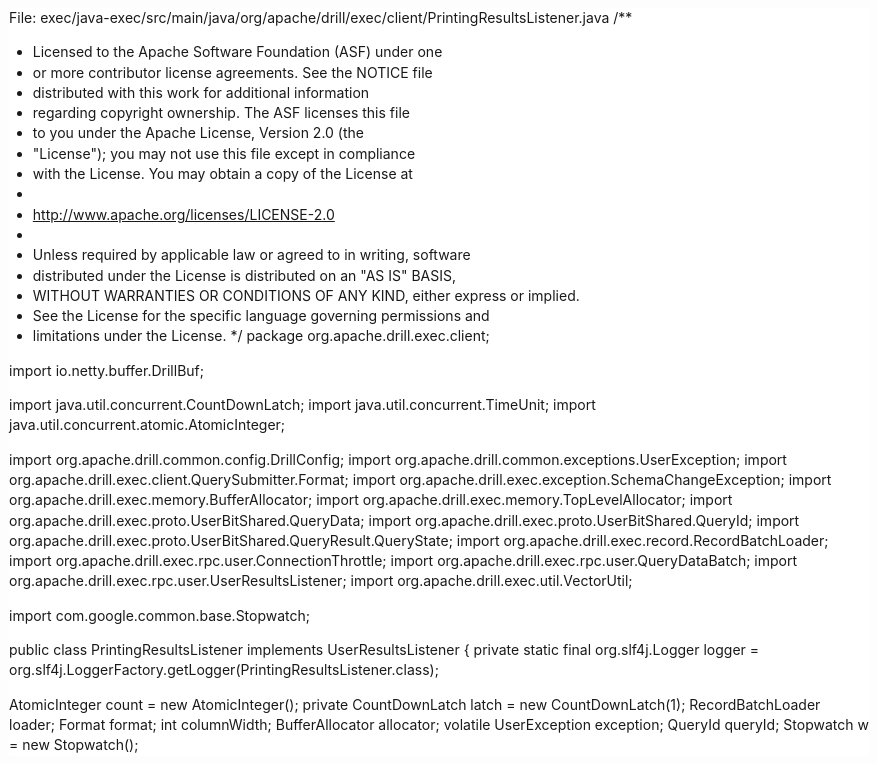 


File: exec/java-exec/src/main/java/org/apache/drill/exec/client/PrintingResultsListener.java
/**
 * Licensed to the Apache Software Foundation (ASF) under one
 * or more contributor license agreements.  See the NOTICE file
 * distributed with this work for additional information
 * regarding copyright ownership.  The ASF licenses this file
 * to you under the Apache License, Version 2.0 (the
 * "License"); you may not use this file except in compliance
 * with the License.  You may obtain a copy of the License at
 *
 * http://www.apache.org/licenses/LICENSE-2.0
 *
 * Unless required by applicable law or agreed to in writing, software
 * distributed under the License is distributed on an "AS IS" BASIS,
 * WITHOUT WARRANTIES OR CONDITIONS OF ANY KIND, either express or implied.
 * See the License for the specific language governing permissions and
 * limitations under the License.
 */
package org.apache.drill.exec.client;

import io.netty.buffer.DrillBuf;

import java.util.concurrent.CountDownLatch;
import java.util.concurrent.TimeUnit;
import java.util.concurrent.atomic.AtomicInteger;

import org.apache.drill.common.config.DrillConfig;
import org.apache.drill.common.exceptions.UserException;
import org.apache.drill.exec.client.QuerySubmitter.Format;
import org.apache.drill.exec.exception.SchemaChangeException;
import org.apache.drill.exec.memory.BufferAllocator;
import org.apache.drill.exec.memory.TopLevelAllocator;
import org.apache.drill.exec.proto.UserBitShared.QueryData;
import org.apache.drill.exec.proto.UserBitShared.QueryId;
import org.apache.drill.exec.proto.UserBitShared.QueryResult.QueryState;
import org.apache.drill.exec.record.RecordBatchLoader;
import org.apache.drill.exec.rpc.user.ConnectionThrottle;
import org.apache.drill.exec.rpc.user.QueryDataBatch;
import org.apache.drill.exec.rpc.user.UserResultsListener;
import org.apache.drill.exec.util.VectorUtil;

import com.google.common.base.Stopwatch;

public class PrintingResultsListener implements UserResultsListener {
  private static final org.slf4j.Logger logger = org.slf4j.LoggerFactory.getLogger(PrintingResultsListener.class);

  AtomicInteger count = new AtomicInteger();
  private CountDownLatch latch = new CountDownLatch(1);
  RecordBatchLoader loader;
  Format format;
  int    columnWidth;
  BufferAllocator allocator;
  volatile UserException exception;
  QueryId queryId;
  Stopwatch w = new Stopwatch();
